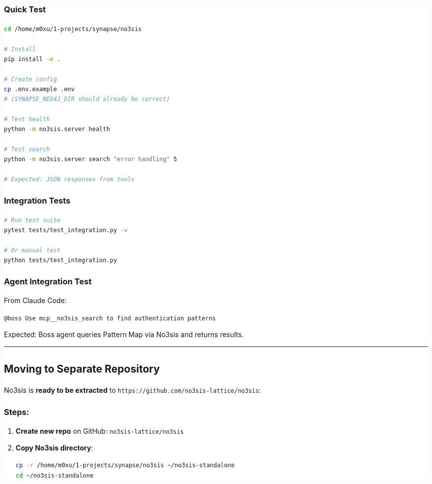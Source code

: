 ### Quick Test

```bash
cd /home/m0xu/1-projects/synapse/no3sis

# Install
pip install -e .

# Create config
cp .env.example .env
# (SYNAPSE_NEO4J_DIR should already be correct)

# Test health
python -m no3sis.server health

# Test search
python -m no3sis.server search "error handling" 5

# Expected: JSON responses from tools
```

### Integration Tests

```bash
# Run test suite
pytest tests/test_integration.py -v

# Or manual test
python tests/test_integration.py
```

### Agent Integration Test

From Claude Code:
```
@boss Use mcp__no3sis_search to find authentication patterns
```

Expected: Boss agent queries Pattern Map via No3sis and returns results.

---

## Moving to Separate Repository

No3sis is **ready to be extracted** to `https://github.com/no3sis-lattice/no3sis`:

### Steps:

1. **Create new repo** on GitHub: `no3sis-lattice/no3sis`

2. **Copy No3sis directory**:
   ```bash
   cp -r /home/m0xu/1-projects/synapse/no3sis ~/no3sis-standalone
   cd ~/no3sis-standalone
   ```
